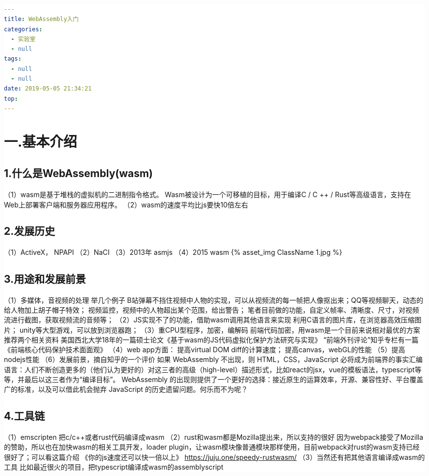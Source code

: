 ```yaml
---
title: WebAssembly入门
categories:
  - 实验室
  - null
tags:
  - null
  - null
date: 2019-05-05 21:34:21
top:
---
```


# 一.基本介绍
## 1.什么是WebAssembly(wasm)
（1）wasm是基于堆栈的虚拟机的二进制指令格式。
Wasm被设计为一个可移植的目标，用于编译C / C ++ / Rust等高级语言，支持在Web上部署客户端和服务器应用程序。
（2）wasm的速度平均比js要快10倍左右
## 2.发展历史
（1）ActiveX， NPAPI
（2）NaCI
（3）2013年 asmjs
（4）2015 wasm
{% asset_img ClassName 1.jpg %}

## 3.用途和发展前景
（1）多媒体，音视频的处理
举几个例子
B站弹幕不挡住视频中人物的实现，可以从视频流的每一帧把人像抠出来；QQ等视频聊天，动态的给人物加上胡子帽子特效；
视频监控，视频中的人物超出某个范围，给出警告；
笔者目前做的功能，自定义帧率、清晰度、尺寸，对视频流进行截图，获取视频流的音频等；
（2）JS实现不了的功能，借助wasm调用其他语言来实现
利用C语言的图片库，在浏览器高效压缩图片；
unity等大型游戏，可以放到浏览器跑；
（3）重CPU型程序，加密，编解码
前端代码加密，用wasm是一个目前来说相对最优的方案
推荐两个相关资料
美国西北大学18年的一篇硕士论文《基于wasm的JS代码虚拟化保护方法研究与实现》
“前端外刊评论”知乎专栏有一篇《前端核心代码保护技术面面观》
（4）web app方面：
提高virtual DOM diff的计算速度；
提高canvas，webGL的性能
（5）提高nodejs性能
（6）发展前景，摘自知乎的一个评价
如果 WebAssembly 不出现，则 HTML，CSS，JavaScript 必将成为前端界的事实汇编语言：人们不断创造更多的（他们认为更好的）对这三者的高级（high-level）描述形式，比如react的jsx，vue的模板语法，typescript等等，并最后以这三者作为“编译目标”。
WebAssembly 的出现则提供了一个更好的选择：接近原生的运算效率，开源、兼容性好、平台覆盖广的标准，以及可以借此机会抛弃 JavaScript 的历史遗留问题。何乐而不为呢？
## 4.工具链
（1）emscripten
把c/c++或者rust代码编译成wasm
（2）rust和wasm都是Mozilla提出来，所以支持的很好
因为webpack接受了Mozilla的赞助，所以也在加快wasm的相关工具开发，loader plugin，让wasm模块像普通模块那样使用，目前webpack对rust的wasm支持已经很好了；可以看这篇介绍
《你的js速度还可以快一倍以上》
https://juju.one/speedy-rustwasm/
（3）当然还有把其他语言编译成wasm的工具
比如最近很火的项目，把typescript编译成wasm的assemblyscript